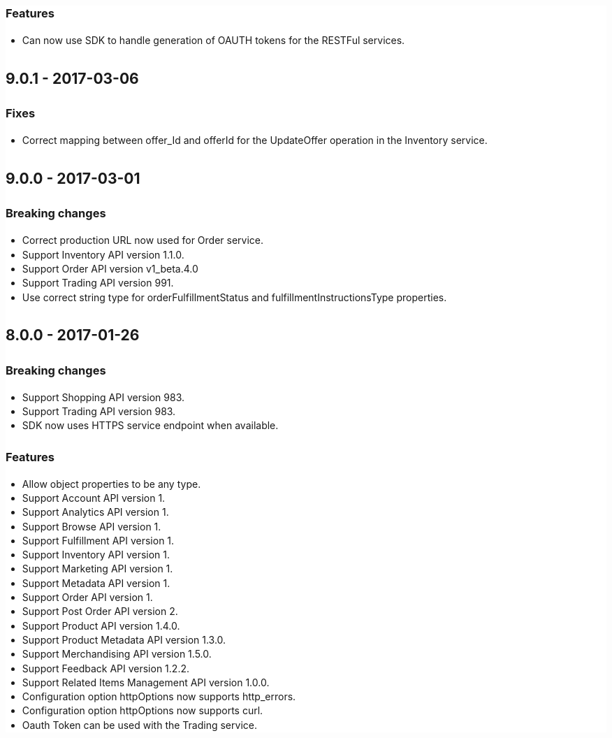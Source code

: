 ### Features

* Can now use SDK to handle generation of OAUTH tokens for the RESTFul services.

## 9.0.1 - 2017-03-06

### Fixes

* Correct mapping between offer_Id and offerId for the UpdateOffer operation in the Inventory service.

## 9.0.0 - 2017-03-01

### Breaking changes

* Correct production URL now used for Order service.
* Support Inventory API version 1.1.0.
* Support Order API version v1_beta.4.0
* Support Trading API version 991.
* Use correct string type for orderFulfillmentStatus and fulfillmentInstructionsType properties.

## 8.0.0 - 2017-01-26

### Breaking changes

* Support Shopping API version 983.
* Support Trading API version 983.
* SDK now uses HTTPS service endpoint when available.

### Features

* Allow object properties to be any type.
* Support Account API version 1.
* Support Analytics API version 1.
* Support Browse API version 1.
* Support Fulfillment API version 1.
* Support Inventory API version 1.
* Support Marketing API version 1.
* Support Metadata API version 1.
* Support Order API version 1.
* Support Post Order API version 2.
* Support Product API version 1.4.0.
* Support Product Metadata API version 1.3.0.
* Support Merchandising API version 1.5.0.
* Support Feedback API version 1.2.2.
* Support Related Items Management API version 1.0.0.
* Configuration option httpOptions now supports http_errors.
* Configuration option httpOptions now supports curl.
* Oauth Token can be used with the Trading service.
